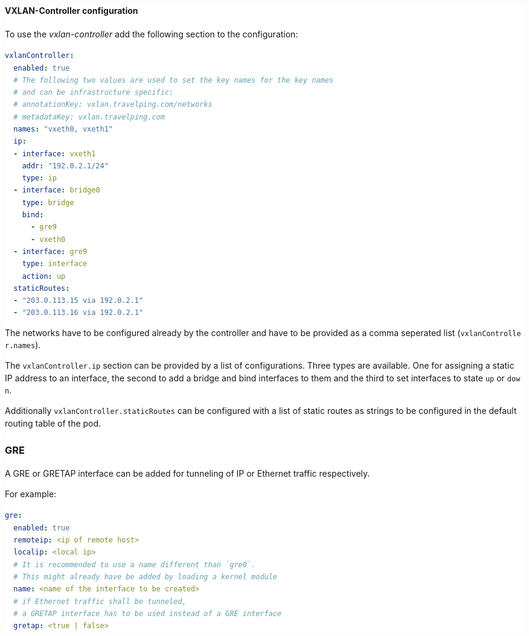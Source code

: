 #### VXLAN-Controller configuration

To use the *vxlan-controller* add the following section to the configuration:

```yaml
vxlanController:
  enabled: true
  # The following two values are used to set the key names for the key names
  # and can be infrastructure specific:
  # annotationKey: vxlan.travelping.com/networks
  # metadataKey: vxlan.travelping.com
  names: "vxeth0, vxeth1"
  ip:
  - interface: vxeth1
    addr: "192.0.2.1/24"
    type: ip
  - interface: bridge0
    type: bridge
    bind:
      - gre9
      - vxeth0
  - interface: gre9
    type: interface
    action: up
  staticRoutes:
  - "203.0.113.15 via 192.0.2.1"
  - "203.0.113.16 via 192.0.2.1"
```

The networks have to be configured already by the controller and have to be provided as a comma seperated
list (`vxlanController.names`).

The `vxlanController.ip` section can be provided by a list of configurations.
Three types are available. One for assigning a static IP address to an interface, the second
to add a bridge and bind interfaces to them and the third to set interfaces to state `up` or `down`.

Additionally `vxlanController.staticRoutes` can be configured with a list of static routes as strings
to be configured in the default routing table of the pod.


### GRE

A GRE or GRETAP interface can be added for tunneling of IP or Ethernet traffic respectively.

For example:

```yaml
gre:
  enabled: true
  remoteip: <ip of remote host>
  localip: <local ip>
  # It is recommended to use a name different than `gre0`.
  # This might already have be added by loading a kernel module
  name: <name of the interface to be created>
  # if Ethernet traffic shall be tunneled,
  # a GRETAP interface has to be used instead of a GRE interface
  gretap: <true | false>
```
